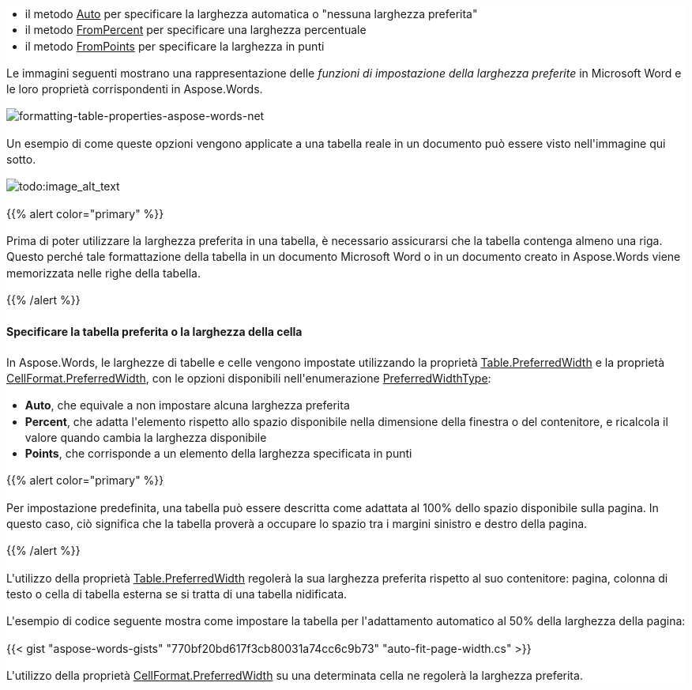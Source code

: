 * il metodo [Auto](https://reference.aspose.com/words/it/net/aspose.words.tables/preferredwidth/auto/) per specificare la larghezza automatica o "nessuna larghezza preferita"
* il metodo [FromPercent](https://reference.aspose.com/words/it/net/aspose.words.tables/preferredwidth/frompercent/) per specificare una larghezza percentuale
* il metodo [FromPoints](https://reference.aspose.com/words/it/net/aspose.words.tables/preferredwidth/frompoints/) per specificare la larghezza in punti

Le immagini seguenti mostrano una rappresentazione delle *funzioni di impostazione della larghezza preferite* in Microsoft Word e le loro proprietà corrispondenti in Aspose.Words.

![formatting-table-properties-aspose-words-net](/words/net/applying-formatting/applying-formatting-8.png)

Un esempio di come queste opzioni vengono applicate a una tabella reale in un documento può essere visto nell'immagine qui sotto.

![todo:image_alt_text](/words/net/applying-formatting/applying-formatting-9.png)

{{% alert color="primary" %}}

Prima di poter utilizzare la larghezza preferita in una tabella, è necessario assicurarsi che la tabella contenga almeno una riga. Questo perché tale formattazione della tabella in un documento Microsoft Word o in un documento creato in Aspose.Words viene memorizzata nelle righe della tabella.

{{% /alert %}}

#### Specificare la tabella preferita o la larghezza della cella

In Aspose.Words, le larghezze di tabelle e celle vengono impostate utilizzando la proprietà [Table.PreferredWidth](https://reference.aspose.com/words/it/net/aspose.words.tables/table/preferredwidth/) e la proprietà [CellFormat.PreferredWidth](https://reference.aspose.com/words/it/net/aspose.words.tables/cellformat/preferredwidth/), con le opzioni disponibili nell'enumerazione [PreferredWidthType](https://reference.aspose.com/words/it/net/aspose.words.tables/preferredwidthtype/):

- **Auto**, che equivale a non impostare alcuna larghezza preferita
- **Percent**, che adatta l'elemento rispetto allo spazio disponibile nella dimensione della finestra o del contenitore, e ricalcola il valore quando cambia la larghezza disponibile
- **Points**, che corrisponde a un elemento della larghezza specificata in punti

{{% alert color="primary" %}}

Per impostazione predefinita, una tabella può essere descritta come adattata al 100% dello spazio disponibile sulla pagina. In questo caso, ciò significa che la tabella proverà a occupare lo spazio tra i margini sinistro e destro della pagina.

{{% /alert %}}

L'utilizzo della proprietà [Table.PreferredWidth](https://reference.aspose.com/words/it/net/aspose.words.tables/table/preferredwidth/) regolerà la sua larghezza preferita rispetto al suo contenitore: pagina, colonna di testo o cella di tabella esterna se si tratta di una tabella nidificata.

L'esempio di codice seguente mostra come impostare la tabella per l'adattamento automatico al 50% della larghezza della pagina:

{{< gist "aspose-words-gists" "770bf20bd617f3cb80031a74cc6c9b73" "auto-fit-page-width.cs" >}}

L'utilizzo della proprietà [CellFormat.PreferredWidth](https://reference.aspose.com/words/it/net/aspose.words.tables/cellformat/preferredwidth/) su una determinata cella ne regolerà la larghezza preferita.
